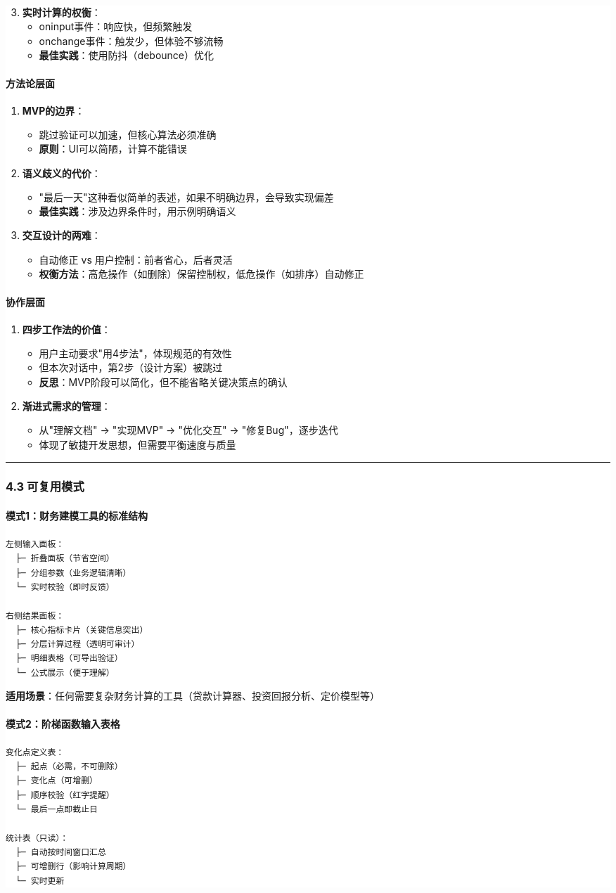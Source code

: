 3. **实时计算的权衡**：
   - oninput事件：响应快，但频繁触发
   - onchange事件：触发少，但体验不够流畅
   - **最佳实践**：使用防抖（debounce）优化

#### 方法论层面

1. **MVP的边界**：
   - 跳过验证可以加速，但核心算法必须准确
   - **原则**：UI可以简陋，计算不能错误

2. **语义歧义的代价**：
   - "最后一天"这种看似简单的表述，如果不明确边界，会导致实现偏差
   - **最佳实践**：涉及边界条件时，用示例明确语义

3. **交互设计的两难**：
   - 自动修正 vs 用户控制：前者省心，后者灵活
   - **权衡方法**：高危操作（如删除）保留控制权，低危操作（如排序）自动修正

#### 协作层面

1. **四步工作法的价值**：
   - 用户主动要求"用4步法"，体现规范的有效性
   - 但本次对话中，第2步（设计方案）被跳过
   - **反思**：MVP阶段可以简化，但不能省略关键决策点的确认

2. **渐进式需求的管理**：
   - 从"理解文档" → "实现MVP" → "优化交互" → "修复Bug"，逐步迭代
   - 体现了敏捷开发思想，但需要平衡速度与质量

---

### 4.3 可复用模式

#### 模式1：财务建模工具的标准结构

```
左侧输入面板：
  ├─ 折叠面板（节省空间）
  ├─ 分组参数（业务逻辑清晰）
  └─ 实时校验（即时反馈）

右侧结果面板：
  ├─ 核心指标卡片（关键信息突出）
  ├─ 分层计算过程（透明可审计）
  ├─ 明细表格（可导出验证）
  └─ 公式展示（便于理解）
```

**适用场景**：任何需要复杂财务计算的工具（贷款计算器、投资回报分析、定价模型等）

#### 模式2：阶梯函数输入表格

```
变化点定义表：
  ├─ 起点（必需，不可删除）
  ├─ 变化点（可增删）
  ├─ 顺序校验（红字提醒）
  └─ 最后一点即截止日

统计表（只读）：
  ├─ 自动按时间窗口汇总
  ├─ 可增删行（影响计算周期）
  └─ 实时更新
```

